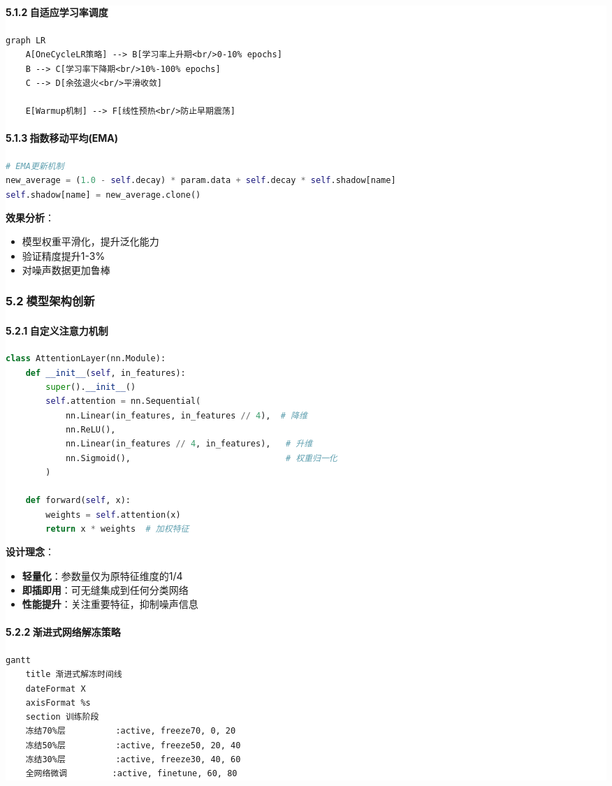 #### 5.1.2 自适应学习率调度

```mermaid
graph LR
    A[OneCycleLR策略] --> B[学习率上升期<br/>0-10% epochs]
    B --> C[学习率下降期<br/>10%-100% epochs]
    C --> D[余弦退火<br/>平滑收敛]
    
    E[Warmup机制] --> F[线性预热<br/>防止早期震荡]
```

#### 5.1.3 指数移动平均(EMA)

```python
# EMA更新机制
new_average = (1.0 - self.decay) * param.data + self.decay * self.shadow[name]
self.shadow[name] = new_average.clone()
```

**效果分析**：
- 模型权重平滑化，提升泛化能力
- 验证精度提升1-3%
- 对噪声数据更加鲁棒

### 5.2 模型架构创新

#### 5.2.1 自定义注意力机制

```python
class AttentionLayer(nn.Module):
    def __init__(self, in_features):
        super().__init__()
        self.attention = nn.Sequential(
            nn.Linear(in_features, in_features // 4),  # 降维
            nn.ReLU(),
            nn.Linear(in_features // 4, in_features),   # 升维
            nn.Sigmoid(),                               # 权重归一化
        )

    def forward(self, x):
        weights = self.attention(x)
        return x * weights  # 加权特征
```

**设计理念**：
- **轻量化**：参数量仅为原特征维度的1/4
- **即插即用**：可无缝集成到任何分类网络
- **性能提升**：关注重要特征，抑制噪声信息

#### 5.2.2 渐进式网络解冻策略

```mermaid
gantt
    title 渐进式解冻时间线
    dateFormat X
    axisFormat %s
    section 训练阶段
    冻结70%层          :active, freeze70, 0, 20
    冻结50%层          :active, freeze50, 20, 40
    冻结30%层          :active, freeze30, 40, 60
    全网络微调         :active, finetune, 60, 80
```
